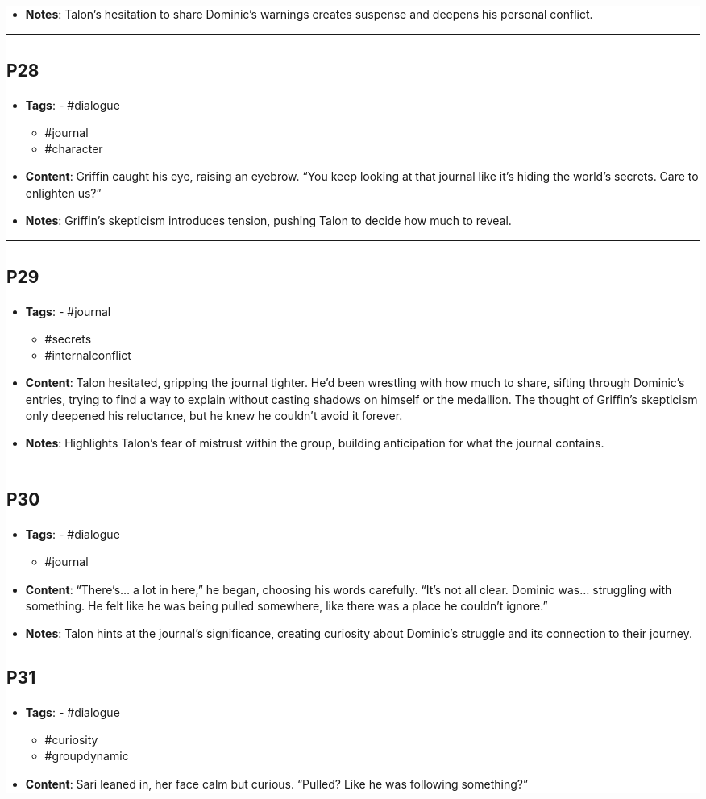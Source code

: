 - **Notes**: Talon’s hesitation to share Dominic’s warnings creates suspense and deepens his personal conflict.

---

## P28

- **Tags**: - #dialogue
  - #journal
  - #character

- **Content**: Griffin caught his eye, raising an eyebrow. “You keep looking at that journal like it’s hiding the world’s secrets. Care to enlighten us?”

- **Notes**: Griffin’s skepticism introduces tension, pushing Talon to decide how much to reveal.

---

## P29

- **Tags**: - #journal
  - #secrets
  - #internalconflict

- **Content**: Talon hesitated, gripping the journal tighter. He’d been wrestling with how much to share, sifting through Dominic’s entries, trying to find a way to explain without casting shadows on himself or the medallion. The thought of Griffin’s skepticism only deepened his reluctance, but he knew he couldn’t avoid it forever.

- **Notes**: Highlights Talon’s fear of mistrust within the group, building anticipation for what the journal contains.

---

## P30

- **Tags**: - #dialogue
  - #journal
  

- **Content**: “There’s… a lot in here,” he began, choosing his words carefully. “It’s not all clear. Dominic was… struggling with something. He felt like he was being pulled somewhere, like there was a place he couldn’t ignore.”

- **Notes**: Talon hints at the journal’s significance, creating curiosity about Dominic’s struggle and its connection to their journey.

## P31

- **Tags**: - #dialogue
  - #curiosity
  - #groupdynamic

- **Content**: Sari leaned in, her face calm but curious. “Pulled? Like he was following something?”
